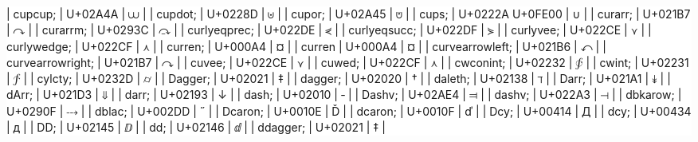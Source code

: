 | cupcup;                          | U+02A4A         | ⩊     |
| cupdot;                          | U+0228D         | ⊍     |
| cupor;                           | U+02A45         | ⩅     |
| cups;                            | U+0222A U+0FE00 | ∪︀    |
| curarr;                          | U+021B7         | ↷     |
| curarrm;                         | U+0293C         | ⤼     |
| curlyeqprec;                     | U+022DE         | ⋞     |
| curlyeqsucc;                     | U+022DF         | ⋟     |
| curlyvee;                        | U+022CE         | ⋎     |
| curlywedge;                      | U+022CF         | ⋏     |
| curren;                          | U+000A4         | ¤     |
| curren                           | U+000A4         | ¤     |
| curvearrowleft;                  | U+021B6         | ↶     |
| curvearrowright;                 | U+021B7         | ↷     |
| cuvee;                           | U+022CE         | ⋎     |
| cuwed;                           | U+022CF         | ⋏     |
| cwconint;                        | U+02232         | ∲     |
| cwint;                           | U+02231         | ∱     |
| cylcty;                          | U+0232D         | ⌭     |
| Dagger;                          | U+02021         | ‡     |
| dagger;                          | U+02020         | †     |
| daleth;                          | U+02138         | ℸ     |
| Darr;                            | U+021A1         | ↡     |
| dArr;                            | U+021D3         | ⇓     |
| darr;                            | U+02193         | ↓     |
| dash;                            | U+02010         | ‐     |
| Dashv;                           | U+02AE4         | ⫤     |
| dashv;                           | U+022A3         | ⊣     |
| dbkarow;                         | U+0290F         | ⤏     |
| dblac;                           | U+002DD         | ˝     |
| Dcaron;                          | U+0010E         | Ď     |
| dcaron;                          | U+0010F         | ď     |
| Dcy;                             | U+00414         | Д     |
| dcy;                             | U+00434         | д     |
| DD;                              | U+02145         | ⅅ     |
| dd;                              | U+02146         | ⅆ     |
| ddagger;                         | U+02021         | ‡     |